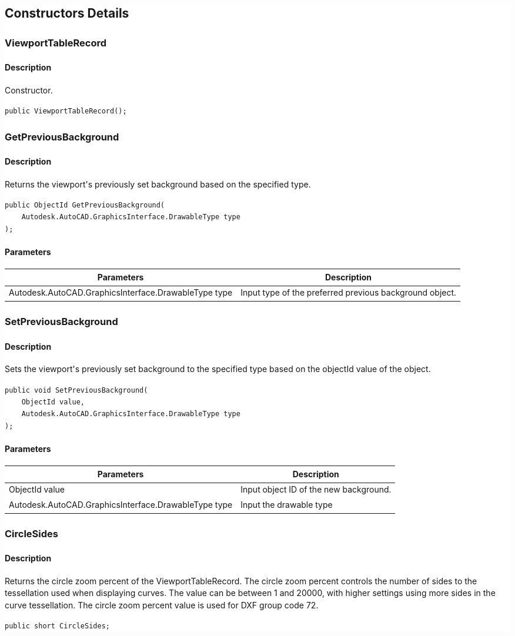 
## Constructors Details

### ViewportTableRecord

#### Description
Constructor.
```text
public ViewportTableRecord();
```

### GetPreviousBackground

#### Description
Returns the viewport's previously set background based on the specified type.
```text
public ObjectId GetPreviousBackground(
    Autodesk.AutoCAD.GraphicsInterface.DrawableType type
);
```

#### Parameters

| Parameters | Description |
| --- | --- |
| Autodesk.AutoCAD.GraphicsInterface.DrawableType type | Input type of the preferred previous background object. |

### SetPreviousBackground

#### Description
Sets the viewport's previously set background to the specified type based on the objectId value of the object.
```text
public void SetPreviousBackground(
    ObjectId value, 
    Autodesk.AutoCAD.GraphicsInterface.DrawableType type
);
```

#### Parameters

| Parameters | Description |
| --- | --- |
| ObjectId value | Input object ID of the new background. |
| Autodesk.AutoCAD.GraphicsInterface.DrawableType type | Input the drawable type |

### CircleSides

#### Description
Returns the circle zoom percent of the ViewportTableRecord. 
The circle zoom percent controls the number of sides to the tessellation used when displaying curves. The value can be between 1 and 20000, with higher settings using more sides in the curve tessellation. 
The circle zoom percent value is used for DXF group code 72.
```text
public short CircleSides;
```
